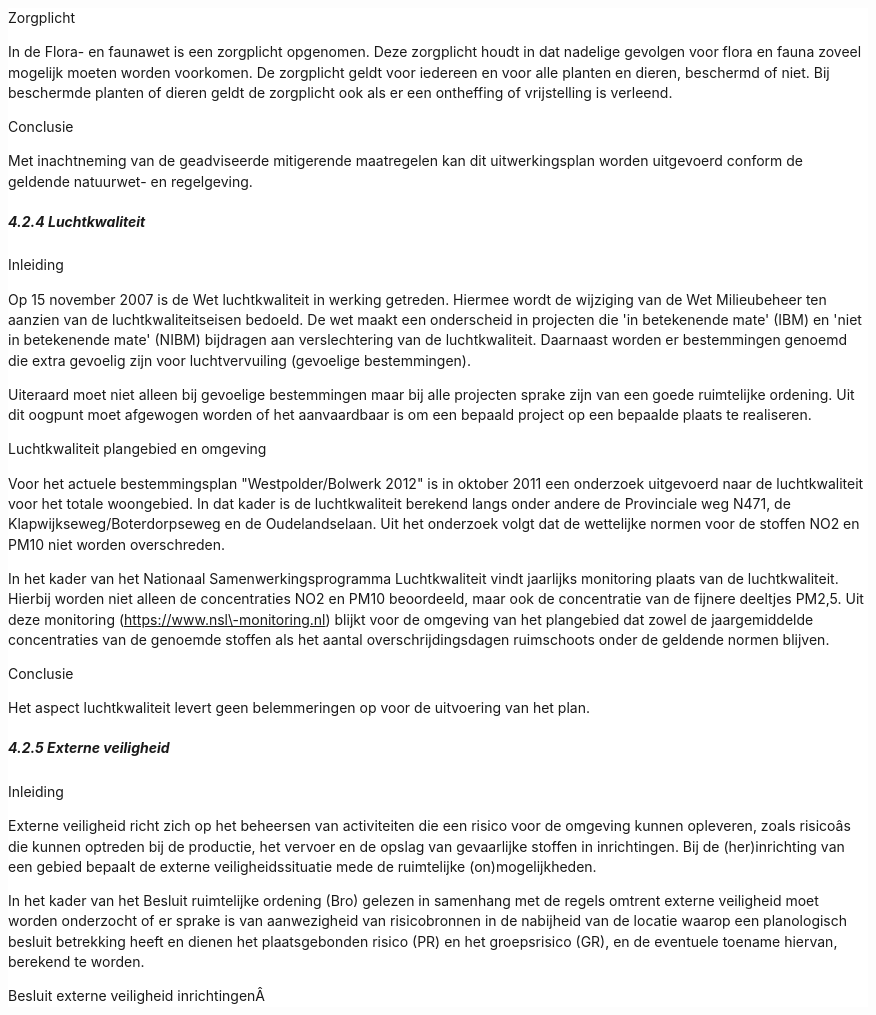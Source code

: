 Zorgplicht

In de Flora\- en faunawet is een zorgplicht opgenomen. Deze zorgplicht houdt in dat nadelige gevolgen voor flora en fauna zoveel mogelijk moeten worden voorkomen. De zorgplicht geldt voor iedereen en voor alle planten en dieren, beschermd of niet. Bij beschermde planten of dieren geldt de zorgplicht ook als er een ontheffing of vrijstelling is verleend.

Conclusie

Met inachtneming van de geadviseerde mitigerende maatregelen kan dit uitwerkingsplan worden uitgevoerd conform de geldende natuurwet\- en regelgeving.

##### 4\.2\.4 Luchtkwaliteit

Inleiding

Op 15 november 2007 is de Wet luchtkwaliteit in werking getreden. Hiermee wordt de wijziging van de Wet Milieubeheer ten aanzien van de luchtkwaliteitseisen bedoeld. De wet maakt een onderscheid in projecten die 'in betekenende mate' (IBM) en 'niet in betekenende mate' (NIBM) bijdragen aan verslechtering van de luchtkwaliteit. Daarnaast worden er bestemmingen genoemd die extra gevoelig zijn voor luchtvervuiling (gevoelige bestemmingen).

Uiteraard moet niet alleen bij gevoelige bestemmingen maar bij alle projecten sprake zijn van een goede ruimtelijke ordening. Uit dit oogpunt moet afgewogen worden of het aanvaardbaar is om een bepaald project op een bepaalde plaats te realiseren.

Luchtkwaliteit plangebied en omgeving

Voor het actuele bestemmingsplan "Westpolder/Bolwerk 2012" is in oktober 2011 een onderzoek uitgevoerd naar de luchtkwaliteit voor het totale woongebied. In dat kader is de luchtkwaliteit berekend langs onder andere de Provinciale weg N471, de Klapwijkseweg/Boterdorpseweg en de Oudelandselaan. Uit het onderzoek volgt dat de wettelijke normen voor de stoffen NO2 en PM10 niet worden overschreden.

In het kader van het Nationaal Samenwerkingsprogramma Luchtkwaliteit vindt jaarlijks monitoring plaats van de luchtkwaliteit. Hierbij worden niet alleen de concentraties NO2 en PM10 beoordeeld, maar ook de concentratie van de fijnere deeltjes PM2,5. Uit deze monitoring (https://www.nsl\-monitoring.nl) blijkt voor de omgeving van het plangebied dat zowel de jaargemiddelde concentraties van de genoemde stoffen als het aantal overschrijdingsdagen ruimschoots onder de geldende normen blijven.

Conclusie

Het aspect luchtkwaliteit levert geen belemmeringen op voor de uitvoering van het plan.

##### 4\.2\.5 Externe veiligheid

Inleiding

Externe veiligheid richt zich op het beheersen van activiteiten die een risico voor de omgeving kunnen opleveren, zoals risicoâs die kunnen optreden bij de productie, het vervoer en de opslag van gevaarlijke stoffen in inrichtingen. Bij de (her)inrichting van een gebied bepaalt de externe veiligheidssituatie mede de ruimtelijke (on)mogelijkheden.

In het kader van het Besluit ruimtelijke ordening (Bro) gelezen in samenhang met de regels omtrent externe veiligheid moet worden onderzocht of er sprake is van aanwezigheid van risicobronnen in de nabijheid van de locatie waarop een planologisch besluit betrekking heeft en dienen het plaatsgebonden risico (PR) en het groepsrisico (GR), en de eventuele toename hiervan, berekend te worden.

Besluit externe veiligheid inrichtingenÂ
